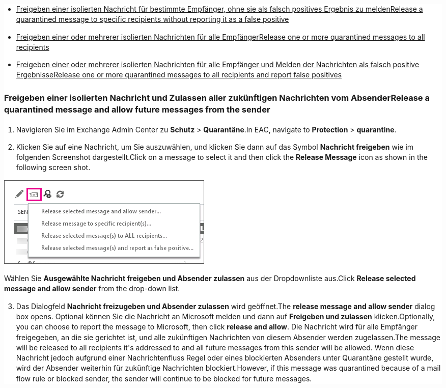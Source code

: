 - [<span data-ttu-id="3a580-188">Freigeben einer isolierten Nachricht für bestimmte Empfänger, ohne sie als falsch positives Ergebnis zu melden</span><span class="sxs-lookup"><span data-stu-id="3a580-188">Release a quarantined message to specific recipients without reporting it as a false positive</span></span>](find-and-release-quarantined-messages-as-an-administrator.md#Releasequarantinedmessagetospecificrecipientswithoutreportingasfalsepositive)
    
- [<span data-ttu-id="3a580-189">Freigeben einer oder mehrerer isolierten Nachrichten für alle Empfänger</span><span class="sxs-lookup"><span data-stu-id="3a580-189">Release one or more quarantined messages to all recipients</span></span>](find-and-release-quarantined-messages-as-an-administrator.md#Releaseoneormorequarantinedmessagestoallrecipients)
    
- [<span data-ttu-id="3a580-190">Freigeben einer oder mehrerer isolierten Nachrichten für alle Empfänger und Melden der Nachrichten als falsch positive Ergebnisse</span><span class="sxs-lookup"><span data-stu-id="3a580-190">Release one or more quarantined messages to all recipients and report false positives</span></span>](find-and-release-quarantined-messages-as-an-administrator.md#Releaseoneormorequarantinedmessagestoallrecipientsandreportfalsepositives)
    
### <a name="release-a-quarantined-message-and-allow-future-messages-from-the-sender"></a><span data-ttu-id="3a580-191">Freigeben einer isolierten Nachricht und Zulassen aller zukünftigen Nachrichten vom Absender</span><span class="sxs-lookup"><span data-stu-id="3a580-191">Release a quarantined message and allow future messages from the sender</span></span>
<span data-ttu-id="3a580-192"><a name="Releasequarantinedmessageallowfuturemessagesfromsender"> </a></span><span class="sxs-lookup"><span data-stu-id="3a580-192"></span></span>

1. <span data-ttu-id="3a580-193">Navigieren Sie im Exchange Admin Center zu **Schutz** \> **Quarantäne**.</span><span class="sxs-lookup"><span data-stu-id="3a580-193">In EAC, navigate to **Protection** \> **quarantine**.</span></span>
    
2. <span data-ttu-id="3a580-194">Klicken Sie auf eine Nachricht, um Sie auszuwählen, und klicken Sie dann auf das Symbol **Nachricht freigeben** wie im folgenden Screenshot dargestellt.</span><span class="sxs-lookup"><span data-stu-id="3a580-194">Click on a message to select it and then click the **Release Message** icon as shown in the following screen shot.</span></span> 
  
![Zeigt die Quarantäneseite an, auf der das Symbol zum Freigeben von Nachrichten hervorgehoben und die Freigabeoptionen angezeigt werden](media/36ee081f-3e30-40c9-8ce3-240cee1970cc.png)
  
<span data-ttu-id="3a580-196">Wählen Sie **Ausgewählte Nachricht freigeben und Absender zulassen** aus der Dropdownliste aus.</span><span class="sxs-lookup"><span data-stu-id="3a580-196">Click **Release selected message and allow sender** from the drop-down list.</span></span> 
    
3. <span data-ttu-id="3a580-197">Das Dialogfeld **Nachricht freizugeben und Absender zulassen** wird geöffnet.</span><span class="sxs-lookup"><span data-stu-id="3a580-197">The **release message and allow sender** dialog box opens.</span></span> <span data-ttu-id="3a580-198">Optional können Sie die Nachricht an Microsoft melden und dann auf **Freigeben und zulassen** klicken.</span><span class="sxs-lookup"><span data-stu-id="3a580-198">Optionally, you can choose to report the message to Microsoft, then click **release and allow**.</span></span> <span data-ttu-id="3a580-199">Die Nachricht wird für alle Empfänger freigegeben, an die sie gerichtet ist, und alle zukünftigen Nachrichten von diesem Absender werden zugelassen.</span><span class="sxs-lookup"><span data-stu-id="3a580-199">The message will be released to all recipients it's addressed to and all future messages from this sender will be allowed.</span></span> <span data-ttu-id="3a580-200">Wenn diese Nachricht jedoch aufgrund einer Nachrichtenfluss Regel oder eines blockierten Absenders unter Quarantäne gestellt wurde, wird der Absender weiterhin für zukünftige Nachrichten blockiert.</span><span class="sxs-lookup"><span data-stu-id="3a580-200">However, if this message was quarantined because of a mail flow rule or blocked sender, the sender will continue to be blocked for future messages.</span></span> 
    